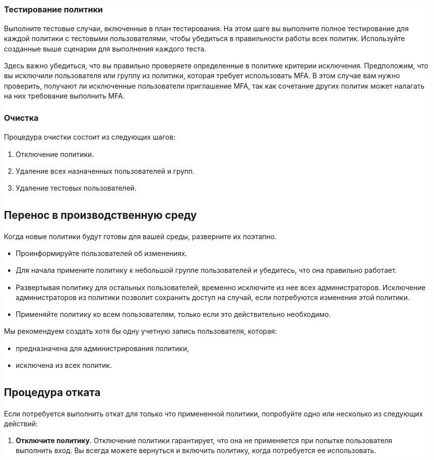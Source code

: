 ### <a name="test-your-policy"></a>Тестирование политики

Выполните тестовые случаи, включенные в план тестирования. На этом шаге вы выполните полное тестирование для каждой политики с тестовыми пользователями, чтобы убедиться в правильности работы всех политик. Используйте созданные выше сценарии для выполнения каждого теста.

Здесь важно убедиться, что вы правильно проверяете определенные в политике критерии исключения. Предположим, что вы исключили пользователя или группу из политики, которая требует использовать MFA. В этом случае вам нужно проверить, получают ли исключенные пользователи приглашение MFA, так как сочетание других политик может налагать на них требование выполнить MFA.


### <a name="cleanup"></a>Очистка

Процедура очистки состоит из следующих шагов:

1. Отключение политики.

2. Удаление всех назначенных пользователей и групп.

3. Удаление тестовых пользователей.  




## <a name="move-to-production"></a>Перенос в производственную среду

Когда новые политики будут готовы для вашей среды, разверните их поэтапно.

- Проинформируйте пользователей об изменениях.

- Для начала примените политику к небольшой группе пользователей и убедитесь, что она правильно работает.

- Развертывая политику для остальных пользователей, временно исключите из нее всех администраторов. Исключение администраторов из политики позволит сохранить доступ на случай, если потребуются изменения этой политики.

- Применяйте политику ко всем пользователям, только если это действительно необходимо.

Мы рекомендуем создать хотя бы одну учетную запись пользователя, которая:

- предназначена для администрирования политики,

- исключена из всех политик.

 



## <a name="rollback-steps"></a>Процедура отката

Если потребуется выполнить откат для только что примененной политики, попробуйте одно или несколько из следующих действий:

1. **Отключите политику**. Отключение политики гарантирует, что она не применяется при попытке пользователя выполнить вход. Вы всегда можете вернуться и включить политику, когда потребуется ее использовать.
